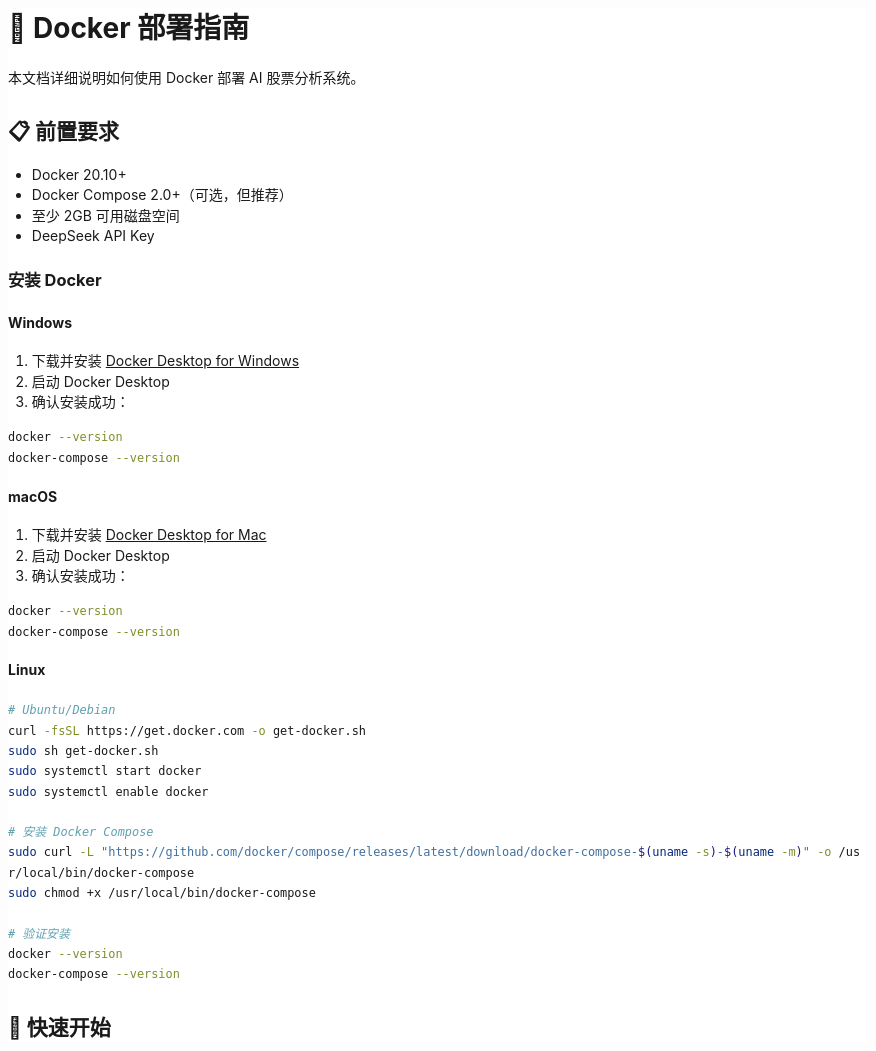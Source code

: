 # 🐳 Docker 部署指南

本文档详细说明如何使用 Docker 部署 AI 股票分析系统。

## 📋 前置要求

- Docker 20.10+ 
- Docker Compose 2.0+（可选，但推荐）
- 至少 2GB 可用磁盘空间
- DeepSeek API Key

### 安装 Docker

#### Windows
1. 下载并安装 [Docker Desktop for Windows](https://www.docker.com/products/docker-desktop/)
2. 启动 Docker Desktop
3. 确认安装成功：
```bash
docker --version
docker-compose --version
```

#### macOS
1. 下载并安装 [Docker Desktop for Mac](https://www.docker.com/products/docker-desktop/)
2. 启动 Docker Desktop
3. 确认安装成功：
```bash
docker --version
docker-compose --version
```

#### Linux
```bash
# Ubuntu/Debian
curl -fsSL https://get.docker.com -o get-docker.sh
sudo sh get-docker.sh
sudo systemctl start docker
sudo systemctl enable docker

# 安装 Docker Compose
sudo curl -L "https://github.com/docker/compose/releases/latest/download/docker-compose-$(uname -s)-$(uname -m)" -o /usr/local/bin/docker-compose
sudo chmod +x /usr/local/bin/docker-compose

# 验证安装
docker --version
docker-compose --version
```

## 🚀 快速开始
